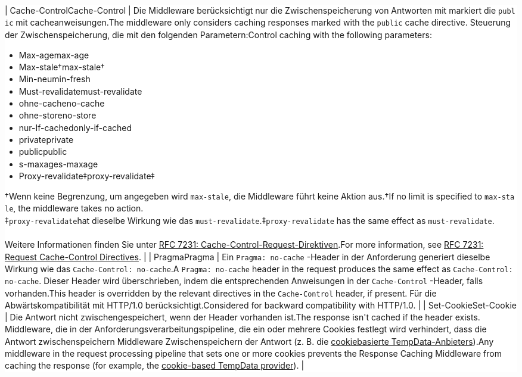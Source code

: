 | <span data-ttu-id="2f38e-152">Cache-Control</span><span class="sxs-lookup"><span data-stu-id="2f38e-152">Cache-Control</span></span> | <span data-ttu-id="2f38e-153">Die Middleware berücksichtigt nur die Zwischenspeicherung von Antworten mit markiert die `public` mit cacheanweisungen.</span><span class="sxs-lookup"><span data-stu-id="2f38e-153">The middleware only considers caching responses marked with the `public` cache directive.</span></span> <span data-ttu-id="2f38e-154">Steuerung der Zwischenspeicherung, die mit den folgenden Parametern:</span><span class="sxs-lookup"><span data-stu-id="2f38e-154">Control caching with the following parameters:</span></span><ul><li><span data-ttu-id="2f38e-155">Max-age</span><span class="sxs-lookup"><span data-stu-id="2f38e-155">max-age</span></span></li><li><span data-ttu-id="2f38e-156">Max-stale&#8224;</span><span class="sxs-lookup"><span data-stu-id="2f38e-156">max-stale&#8224;</span></span></li><li><span data-ttu-id="2f38e-157">Min-neu</span><span class="sxs-lookup"><span data-stu-id="2f38e-157">min-fresh</span></span></li><li><span data-ttu-id="2f38e-158">Must-revalidate</span><span class="sxs-lookup"><span data-stu-id="2f38e-158">must-revalidate</span></span></li><li><span data-ttu-id="2f38e-159">ohne-cache</span><span class="sxs-lookup"><span data-stu-id="2f38e-159">no-cache</span></span></li><li><span data-ttu-id="2f38e-160">ohne-store</span><span class="sxs-lookup"><span data-stu-id="2f38e-160">no-store</span></span></li><li><span data-ttu-id="2f38e-161">nur-If-cached</span><span class="sxs-lookup"><span data-stu-id="2f38e-161">only-if-cached</span></span></li><li><span data-ttu-id="2f38e-162">private</span><span class="sxs-lookup"><span data-stu-id="2f38e-162">private</span></span></li><li><span data-ttu-id="2f38e-163">public</span><span class="sxs-lookup"><span data-stu-id="2f38e-163">public</span></span></li><li><span data-ttu-id="2f38e-164">s-maxage</span><span class="sxs-lookup"><span data-stu-id="2f38e-164">s-maxage</span></span></li><li><span data-ttu-id="2f38e-165">Proxy-revalidate&#8225;</span><span class="sxs-lookup"><span data-stu-id="2f38e-165">proxy-revalidate&#8225;</span></span></li></ul><span data-ttu-id="2f38e-166">&#8224;Wenn keine Begrenzung, um angegeben wird `max-stale`, die Middleware führt keine Aktion aus.</span><span class="sxs-lookup"><span data-stu-id="2f38e-166">&#8224;If no limit is specified to `max-stale`, the middleware takes no action.</span></span><br><span data-ttu-id="2f38e-167">&#8225;`proxy-revalidate`hat dieselbe Wirkung wie das `must-revalidate`.</span><span class="sxs-lookup"><span data-stu-id="2f38e-167">&#8225;`proxy-revalidate` has the same effect as `must-revalidate`.</span></span><br><br><span data-ttu-id="2f38e-168">Weitere Informationen finden Sie unter [RFC 7231: Cache-Control-Request-Direktiven](https://tools.ietf.org/html/rfc7234#section-5.2.1).</span><span class="sxs-lookup"><span data-stu-id="2f38e-168">For more information, see [RFC 7231: Request Cache-Control Directives](https://tools.ietf.org/html/rfc7234#section-5.2.1).</span></span> |
| <span data-ttu-id="2f38e-169">Pragma</span><span class="sxs-lookup"><span data-stu-id="2f38e-169">Pragma</span></span> | <span data-ttu-id="2f38e-170">Ein `Pragma: no-cache` -Header in der Anforderung generiert dieselbe Wirkung wie das `Cache-Control: no-cache`.</span><span class="sxs-lookup"><span data-stu-id="2f38e-170">A `Pragma: no-cache` header in the request produces the same effect as `Cache-Control: no-cache`.</span></span> <span data-ttu-id="2f38e-171">Dieser Header wird überschrieben, indem die entsprechenden Anweisungen in der `Cache-Control` -Header, falls vorhanden.</span><span class="sxs-lookup"><span data-stu-id="2f38e-171">This header is overridden by the relevant directives in the `Cache-Control` header, if present.</span></span> <span data-ttu-id="2f38e-172">Für die Abwärtskompatibilität mit HTTP/1.0 berücksichtigt.</span><span class="sxs-lookup"><span data-stu-id="2f38e-172">Considered for backward compatibility with HTTP/1.0.</span></span> |
| <span data-ttu-id="2f38e-173">Set-Cookie</span><span class="sxs-lookup"><span data-stu-id="2f38e-173">Set-Cookie</span></span> | <span data-ttu-id="2f38e-174">Die Antwort nicht zwischengespeichert, wenn der Header vorhanden ist.</span><span class="sxs-lookup"><span data-stu-id="2f38e-174">The response isn't cached if the header exists.</span></span> <span data-ttu-id="2f38e-175">Middleware, die in der Anforderungsverarbeitungspipeline, die ein oder mehrere Cookies festlegt wird verhindert, dass die Antwort zwischenspeichern Middleware Zwischenspeichern der Antwort (z. B. die [cookiebasierte TempData-Anbieters](xref:fundamentals/app-state#tempdata)).</span><span class="sxs-lookup"><span data-stu-id="2f38e-175">Any middleware in the request processing pipeline that sets one or more cookies prevents the Response Caching Middleware from caching the response (for example, the [cookie-based TempData provider](xref:fundamentals/app-state#tempdata)).</span></span>  |